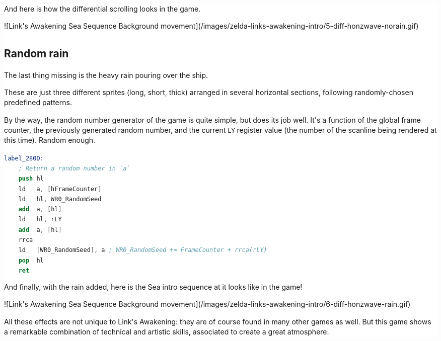 And here is how the differential scrolling looks in the game.

<span class="pixel-art gameboy-screen">
![Link's Awakening Sea Sequence Background movement](/images/zelda-links-awakening-intro/5-diff-honzwave-norain.gif)
</span>

## Random rain

The last thing missing is the heavy rain pouring over the ship.

These are just three different sprites (long, short, thick) arranged in several horizontal sections, following randomly-chosen predefined patterns.

By the way, the random number generator of the game is quite simple, but does its job well. It's a function of the global frame counter, the previously generated random number, and the current `LY` register value (the number of the scanline being rendered at this time). Random enough.

``` nasm
label_280D:
    ; Return a random number in `a`
    push hl
    ld   a, [hFrameCounter]
    ld   hl, WR0_RandomSeed
    add  a, [hl]
    ld   hl, rLY
    add  a, [hl]
    rrca
    ld   [WR0_RandomSeed], a ; WR0_RandomSeed += FrameCounter + rrca(rLY)
    pop  hl
    ret
```

And finally, with the rain added, here is the Sea intro sequence at it looks like in the game!

<span class="pixel-art gameboy-screen">
![Link's Awakening Sea Sequence Background movement](/images/zelda-links-awakening-intro/6-diff-honzwave-rain.gif)
</span>

All these effects are not unique to Link's Awakening: they are of course found in many other games as well. But this game shows a remarkable combination of technical and artistic skills, associated to create a great atmosphere.
